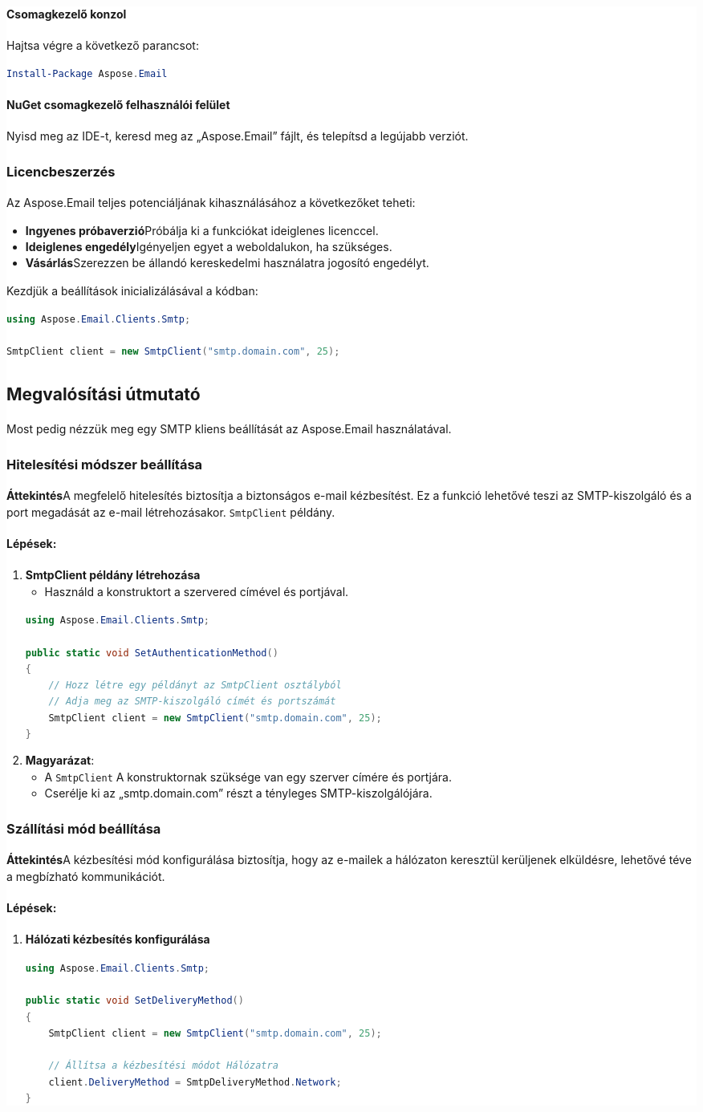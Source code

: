 #### Csomagkezelő konzol
Hajtsa végre a következő parancsot:
```powershell
Install-Package Aspose.Email
```

#### NuGet csomagkezelő felhasználói felület
Nyisd meg az IDE-t, keresd meg az „Aspose.Email” fájlt, és telepítsd a legújabb verziót.

### Licencbeszerzés
Az Aspose.Email teljes potenciáljának kihasználásához a következőket teheti:
- **Ingyenes próbaverzió**Próbálja ki a funkciókat ideiglenes licenccel.
- **Ideiglenes engedély**Igényeljen egyet a weboldalukon, ha szükséges.
- **Vásárlás**Szerezzen be állandó kereskedelmi használatra jogosító engedélyt.

Kezdjük a beállítások inicializálásával a kódban:
```csharp
using Aspose.Email.Clients.Smtp;

SmtpClient client = new SmtpClient("smtp.domain.com", 25);
```

## Megvalósítási útmutató

Most pedig nézzük meg egy SMTP kliens beállítását az Aspose.Email használatával.

### Hitelesítési módszer beállítása
**Áttekintés**A megfelelő hitelesítés biztosítja a biztonságos e-mail kézbesítést. Ez a funkció lehetővé teszi az SMTP-kiszolgáló és a port megadását az e-mail létrehozásakor. `SmtpClient` példány.

#### Lépések:
1. **SmtpClient példány létrehozása**
   - Használd a konstruktort a szervered címével és portjával.
   ```csharp
   using Aspose.Email.Clients.Smtp;

   public static void SetAuthenticationMethod()
   {
       // Hozz létre egy példányt az SmtpClient osztályból
       // Adja meg az SMTP-kiszolgáló címét és portszámát
       SmtpClient client = new SmtpClient("smtp.domain.com", 25);
   }
   ```
2. **Magyarázat**:
   - A `SmtpClient` A konstruktornak szüksége van egy szerver címére és portjára.
   - Cserélje ki az „smtp.domain.com” részt a tényleges SMTP-kiszolgálójára.

### Szállítási mód beállítása
**Áttekintés**A kézbesítési mód konfigurálása biztosítja, hogy az e-mailek a hálózaton keresztül kerüljenek elküldésre, lehetővé téve a megbízható kommunikációt.

#### Lépések:
1. **Hálózati kézbesítés konfigurálása**
   ```csharp
   using Aspose.Email.Clients.Smtp;

   public static void SetDeliveryMethod()
   {
       SmtpClient client = new SmtpClient("smtp.domain.com", 25);
       
       // Állítsa a kézbesítési módot Hálózatra
       client.DeliveryMethod = SmtpDeliveryMethod.Network;
   }
   ```